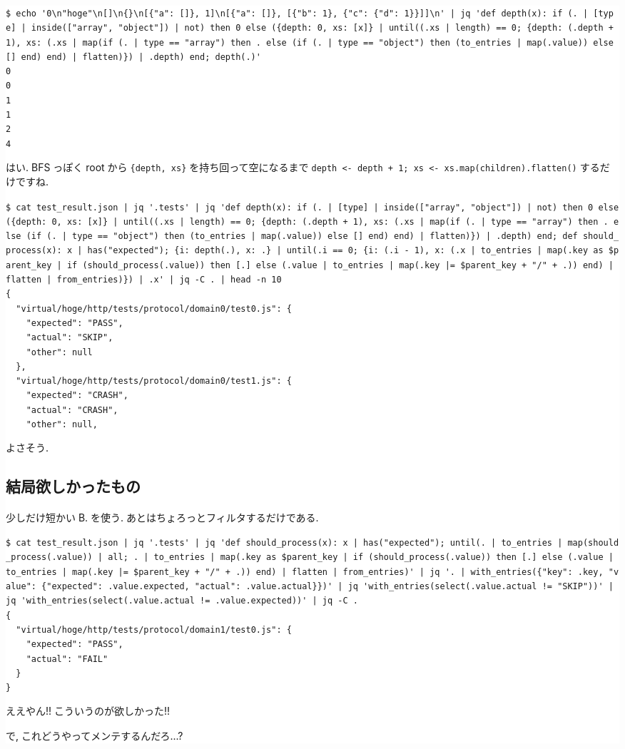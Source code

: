 ```
$ echo '0\n"hoge"\n[]\n{}\n[{"a": []}, 1]\n[{"a": []}, [{"b": 1}, {"c": {"d": 1}}]]\n' | jq 'def depth(x): if (. | [type] | inside(["array", "object"]) | not) then 0 else ({depth: 0, xs: [x]} | until((.xs | length) == 0; {depth: (.depth + 1), xs: (.xs | map(if (. | type == "array") then . else (if (. | type == "object") then (to_entries | map(.value)) else [] end) end) | flatten)}) | .depth) end; depth(.)'
0
0
1
1
2
4
```

はい. BFS っぽく root から `{depth, xs}` を持ち回って空になるまで `depth <- depth + 1; xs <- xs.map(children).flatten()` するだけですね.

```
$ cat test_result.json | jq '.tests' | jq 'def depth(x): if (. | [type] | inside(["array", "object"]) | not) then 0 else ({depth: 0, xs: [x]} | until((.xs | length) == 0; {depth: (.depth + 1), xs: (.xs | map(if (. | type == "array") then . else (if (. | type == "object") then (to_entries | map(.value)) else [] end) end) | flatten)}) | .depth) end; def should_process(x): x | has("expected"); {i: depth(.), x: .} | until(.i == 0; {i: (.i - 1), x: (.x | to_entries | map(.key as $parent_key | if (should_process(.value)) then [.] else (.value | to_entries | map(.key |= $parent_key + "/" + .)) end) | flatten | from_entries)}) | .x' | jq -C . | head -n 10
{
  "virtual/hoge/http/tests/protocol/domain0/test0.js": {
    "expected": "PASS",
    "actual": "SKIP",
    "other": null
  },
  "virtual/hoge/http/tests/protocol/domain0/test1.js": {
    "expected": "CRASH",
    "actual": "CRASH",
    "other": null,
```

よさそう.

## 結局欲しかったもの

少しだけ短かい B. を使う. あとはちょろっとフィルタするだけである.

```
$ cat test_result.json | jq '.tests' | jq 'def should_process(x): x | has("expected"); until(. | to_entries | map(should_process(.value)) | all; . | to_entries | map(.key as $parent_key | if (should_process(.value)) then [.] else (.value | to_entries | map(.key |= $parent_key + "/" + .)) end) | flatten | from_entries)' | jq '. | with_entries({"key": .key, "value": {"expected": .value.expected, "actual": .value.actual}})' | jq 'with_entries(select(.value.actual != "SKIP"))' | jq 'with_entries(select(.value.actual != .value.expected))' | jq -C .
{
  "virtual/hoge/http/tests/protocol/domain1/test0.js": {
    "expected": "PASS",
    "actual": "FAIL"
  }
}
```

ええやん!! こういうのが欲しかった!!

で, これどうやってメンテするんだろ...?

